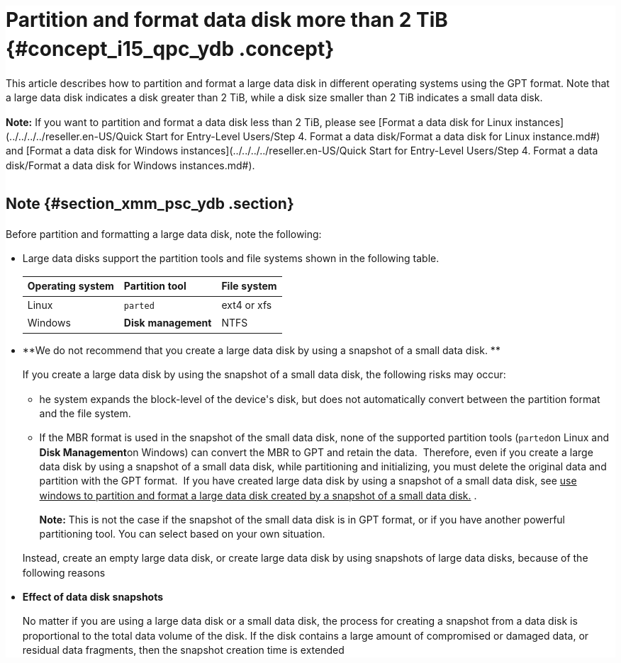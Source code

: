 # Partition and format data disk more than 2 TiB {#concept_i15_qpc_ydb .concept}

This article describes how to partition and format a large data disk in different operating systems using the GPT format. Note that a large data disk indicates a disk greater than 2 TiB, while a disk size smaller than 2 TiB indicates a small data disk.

**Note:** If you want to partition and format a data disk less than 2 TiB, please see [Format a data disk for Linux instances](../../../../reseller.en-US/Quick Start for Entry-Level Users/Step 4. Format a data disk/Format a data disk for Linux instance.md#) and [Format a data disk for Windows instances](../../../../reseller.en-US/Quick Start for Entry-Level Users/Step 4. Format a data disk/Format a data disk for Windows instances.md#).

## Note {#section_xmm_psc_ydb .section}

Before partition and formatting a large data disk, note the following:

-   Large data disks support the partition tools and file systems shown in the following table.

    |Operating system|Partition tool|File system|
    |:---------------|:-------------|:----------|
    |Linux|`parted`|ext4 or xfs|
    |Windows|**Disk management**|NTFS|

-   **We do not recommend that you create a large data disk by using a snapshot of a small data disk. **

    If you create a large data disk by using the snapshot of a small data disk, the following risks may occur:

    -   he system expands the block-level of the device's disk, but does not automatically convert between the partition format and the file system.
    -   If the MBR format is used in the snapshot of the small data disk, none of the supported partition tools \(`parted`on Linux and  **Disk Management**on Windows\) can convert the MBR to GPT and retain the data.  Therefore, even if you create a large data disk by using a snapshot of a small data disk, while partitioning and initializing, you must delete the original data and partition with the GPT format.  If you have created large data disk by using a snapshot of a small data disk, see [use windows to partition and format a large data disk created by a snapshot of a small data disk.](#Windows2012Snapshot) .

        **Note:** This is not the case if the snapshot of the small data disk is in GPT format, or if you have another powerful partitioning tool. You can select based on your own situation.

    Instead, create an empty large data disk, or create large data disk by using snapshots of large data disks, because of the following reasons

-   **Effect of data disk snapshots**

    No matter if you are using a large data disk or a small data disk, the process for creating a snapshot from a data disk is proportional to the total data volume of the disk. If the disk contains a large amount of compromised or damaged data, or residual data fragments, then the snapshot creation time is extended
